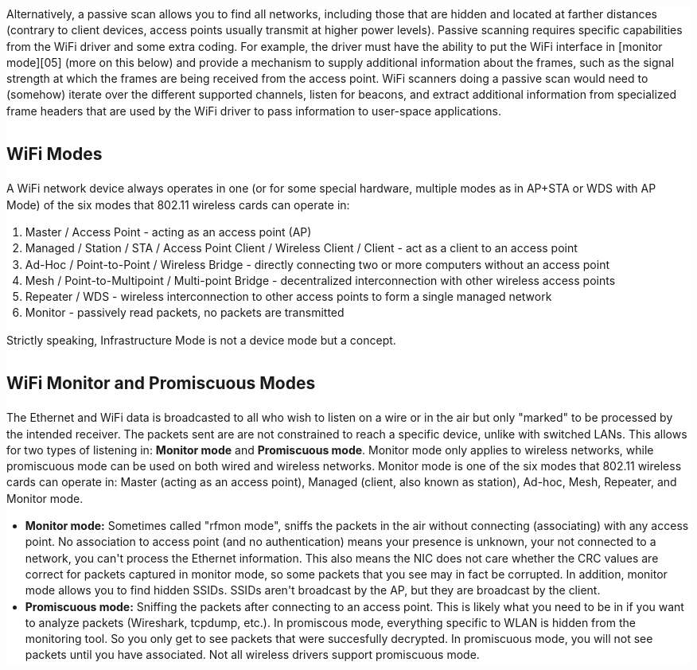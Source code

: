 Alternatively, a passive scan allows you to find all networks,
including those that are hidden and located at farther distances
(contrary to client devices, access points usually transmit at higher power levels).
Passive scanning requires specific capabilities from the WiFi driver and some extra coding.
For example, the driver must have the ability to put the WiFi interface in
[monitor mode][05] (more on this below)
and provide a mechanism to supply additional information about the frames,
such as the signal strength at which the frames are being received from the access point.
WiFi scanners doing a passive scan would need to
(somehow) iterate over the different supported channels, listen for beacons,
and extract additional information from specialized frame headers
that are used by the WiFi driver to pass information to user-space applications.


## WiFi Modes

A WiFi network device always operates in one
(or for some special hardware, multiple modes as in AP+STA or WDS with AP Mode)
of the six modes that 802.11 wireless cards can operate in:

1. Master / Access Point - acting as an access point (AP)
1. Managed / Station / STA / Access Point Client / Wireless Client / Client - act as a client to an access point
1. Ad-Hoc / Point-to-Point / Wireless Bridge - directly connecting two or more computers without an access point
1. Mesh / Point-to-Multipoint / Multi-point Bridge - decentralized interconnection with other wireless access points
1. Repeater / WDS - wireless interconnection to other access points to form a single managed network
1. Monitor - passively read packets, no packets are transmitted

Strictly speaking, Infrastructure Mode is not a device mode but a concept.


## WiFi Monitor and Promiscuous Modes

The Ethernet and WiFi data is broadcasted to all who wish to listen on a wire or in the air
but only "marked" to be processed by the intended receiver.
The packets sent are are not constrained to reach a specific device, unlike with switched LANs.
This allows for two types of listening in: **Monitor mode** and **Promiscuous mode**.
Monitor mode only applies to wireless networks,
while promiscuous mode can be used on both wired and wireless networks.
Monitor mode is one of the six modes that 802.11 wireless cards can operate in:
Master (acting as an access point), Managed (client, also known as station),
Ad-hoc, Mesh, Repeater, and Monitor mode.

* **Monitor mode:** Sometimes called "rfmon mode", sniffs the packets in the air
without connecting (associating) with any access point.
No association to access point (and no authentication) means your presence is unknown,
your not connected to a network, you can't process the Ethernet information.
This also means the NIC does not care whether the CRC values are correct for packets captured in monitor mode,
so some packets that you see may in fact be corrupted.
In addition, monitor mode allows you to find hidden SSIDs.
SSIDs aren't broadcast by the AP, but they are broadcast by the client.
* **Promiscuous mode:** Sniffing the packets after connecting to an access point.
This is likely what you need to be in if you want to analyze packets (Wireshark, tcpdump, etc.).
In promiscous mode, everything specific to WLAN is hidden from the monitoring tool.
So you only get to see packets that were succesfully decrypted.
In promiscuous mode, you will not see packets until you have associated.
Not all wireless drivers support promiscuous mode.
